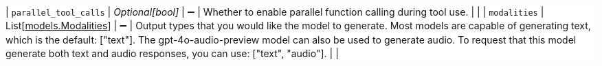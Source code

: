 | `parallel_tool_calls`                                                                                                                                                                                                                                                                                                                                                                                                                                                                                                                                                                   | *Optional[bool]*                                                                                                                                                                                                                                                                                                                                                                                                                                                                                                                                                                        | :heavy_minus_sign:                                                                                                                                                                                                                                                                                                                                                                                                                                                                                                                                                                      | Whether to enable parallel function calling during tool use.                                                                                                                                                                                                                                                                                                                                                                                                                                                                                                                            |                                                                                                                                                                                                                                                                                                                                                                                                                                                                                                                                                                                         |
| `modalities`                                                                                                                                                                                                                                                                                                                                                                                                                                                                                                                                                                            | List[[models.Modalities](../../models/modalities.md)]                                                                                                                                                                                                                                                                                                                                                                                                                                                                                                                                   | :heavy_minus_sign:                                                                                                                                                                                                                                                                                                                                                                                                                                                                                                                                                                      | Output types that you would like the model to generate. Most models are capable of generating text, which is the default: ["text"]. The gpt-4o-audio-preview model can also be used to generate audio. To request that this model generate both text and audio responses, you can use: ["text", "audio"].                                                                                                                                                                                                                                                                               |                                                                                                                                                                                                                                                                                                                                                                                                                                                                                                                                                                                         |